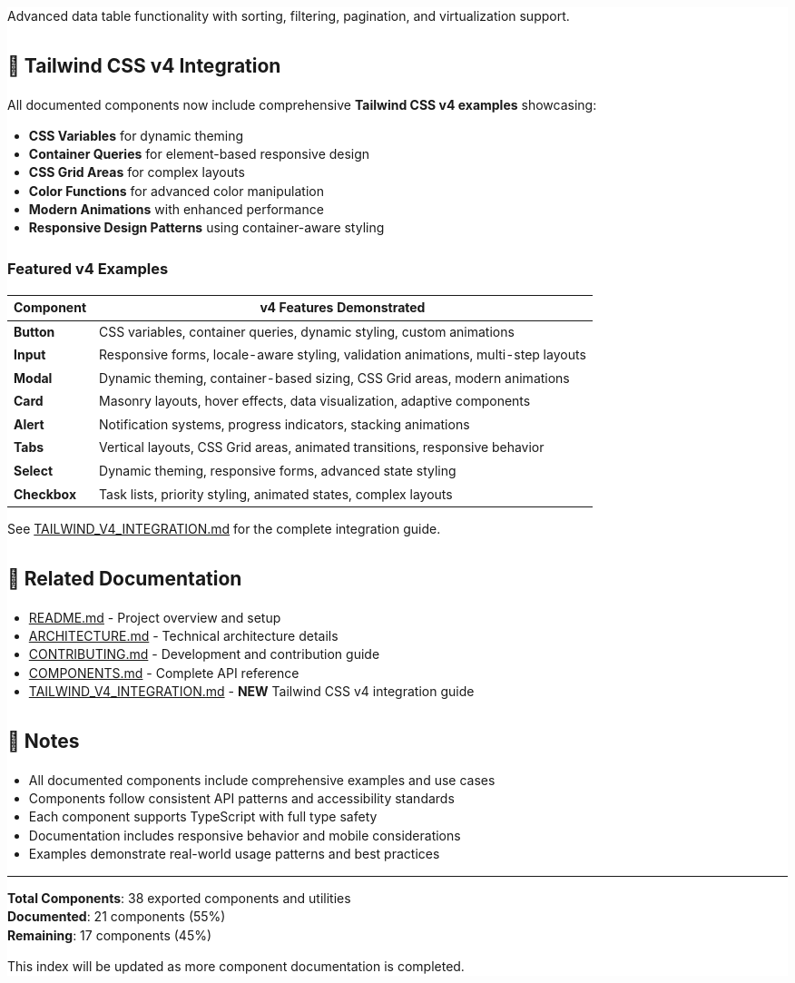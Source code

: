 Advanced data table functionality with sorting, filtering, pagination, and virtualization support.

## 🎨 Tailwind CSS v4 Integration

All documented components now include comprehensive **Tailwind CSS v4 examples** showcasing:

- **CSS Variables** for dynamic theming
- **Container Queries** for element-based responsive design
- **CSS Grid Areas** for complex layouts
- **Color Functions** for advanced color manipulation
- **Modern Animations** with enhanced performance
- **Responsive Design Patterns** using container-aware styling

### Featured v4 Examples

| Component    | v4 Features Demonstrated                                                          |
| ------------ | --------------------------------------------------------------------------------- |
| **Button**   | CSS variables, container queries, dynamic styling, custom animations              |
| **Input**    | Responsive forms, locale-aware styling, validation animations, multi-step layouts |
| **Modal**    | Dynamic theming, container-based sizing, CSS Grid areas, modern animations        |
| **Card**     | Masonry layouts, hover effects, data visualization, adaptive components           |
| **Alert**    | Notification systems, progress indicators, stacking animations                    |
| **Tabs**     | Vertical layouts, CSS Grid areas, animated transitions, responsive behavior       |
| **Select**   | Dynamic theming, responsive forms, advanced state styling                         |
| **Checkbox** | Task lists, priority styling, animated states, complex layouts                    |

See [TAILWIND_V4_INTEGRATION.md](./TAILWIND_V4_INTEGRATION.md) for the complete integration guide.

## 🔗 Related Documentation

- [README.md](../README.md) - Project overview and setup
- [ARCHITECTURE.md](../ARCHITECTURE.md) - Technical architecture details
- [CONTRIBUTING.md](../CONTRIBUTING.md) - Development and contribution guide
- [COMPONENTS.md](../COMPONENTS.md) - Complete API reference
- [TAILWIND_V4_INTEGRATION.md](./TAILWIND_V4_INTEGRATION.md) - **NEW** Tailwind CSS v4 integration guide

## 📝 Notes

- All documented components include comprehensive examples and use cases
- Components follow consistent API patterns and accessibility standards
- Each component supports TypeScript with full type safety
- Documentation includes responsive behavior and mobile considerations
- Examples demonstrate real-world usage patterns and best practices

---

**Total Components**: 38 exported components and utilities  
**Documented**: 21 components (55%)  
**Remaining**: 17 components (45%)

This index will be updated as more component documentation is completed.
